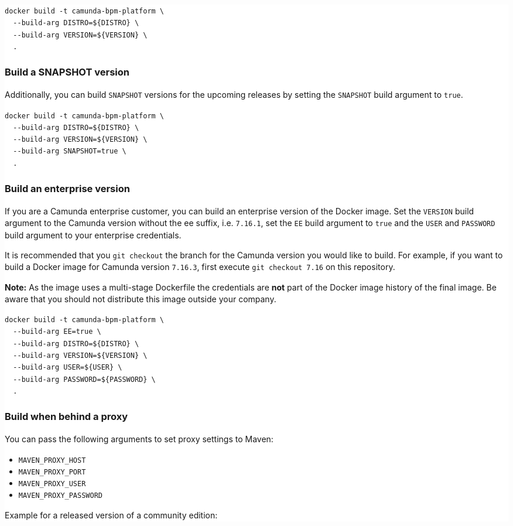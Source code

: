 ```
docker build -t camunda-bpm-platform \
  --build-arg DISTRO=${DISTRO} \
  --build-arg VERSION=${VERSION} \
  .
```

### Build a SNAPSHOT version

Additionally, you can build `SNAPSHOT` versions for the upcoming releases by
setting the `SNAPSHOT` build argument to `true`.

```
docker build -t camunda-bpm-platform \
  --build-arg DISTRO=${DISTRO} \
  --build-arg VERSION=${VERSION} \
  --build-arg SNAPSHOT=true \
  .
```

### Build an enterprise version

If you are a Camunda enterprise customer, you can build
an enterprise version of the Docker image. Set the `VERSION`
build argument to the Camunda version without the ee suffix, i.e. `7.16.1`,
set the `EE` build argument to `true` and
the `USER` and `PASSWORD` build argument to your enterprise credentials.

It is recommended that you `git checkout` the branch for the Camunda version
you would like to build. For example, if you want to build a Docker image for
Camunda version `7.16.3`, first execute `git checkout 7.16` on this repository. 

**Note:** As the image uses a multi-stage Dockerfile the credentials are
**not** part of the Docker image history of the final image. Be
aware that you should not distribute this image outside your company.

```
docker build -t camunda-bpm-platform \
  --build-arg EE=true \
  --build-arg DISTRO=${DISTRO} \
  --build-arg VERSION=${VERSION} \
  --build-arg USER=${USER} \
  --build-arg PASSWORD=${PASSWORD} \
  .
```

### Build when behind a proxy

You can pass the following arguments to set proxy settings to Maven: 

* `MAVEN_PROXY_HOST`
* `MAVEN_PROXY_PORT`
* `MAVEN_PROXY_USER`
* `MAVEN_PROXY_PASSWORD`

Example for a released version of a community edition:

